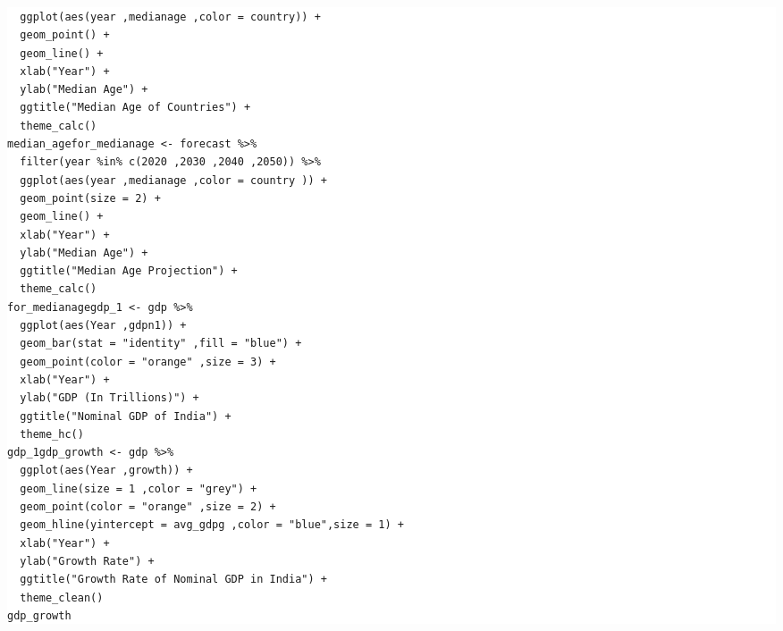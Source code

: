 ```
  ggplot(aes(year ,medianage ,color = country)) +
  geom_point() +
  geom_line() +
  xlab("Year") +
  ylab("Median Age") +
  ggtitle("Median Age of Countries") +
  theme_calc()
median_agefor_medianage <- forecast %>%
  filter(year %in% c(2020 ,2030 ,2040 ,2050)) %>%
  ggplot(aes(year ,medianage ,color = country )) +
  geom_point(size = 2) +
  geom_line() +
  xlab("Year") +
  ylab("Median Age") +
  ggtitle("Median Age Projection") +
  theme_calc()
for_medianagegdp_1 <- gdp %>%
  ggplot(aes(Year ,gdpn1)) +
  geom_bar(stat = "identity" ,fill = "blue") +
  geom_point(color = "orange" ,size = 3) +
  xlab("Year") +
  ylab("GDP (In Trillions)") +
  ggtitle("Nominal GDP of India") +
  theme_hc()
gdp_1gdp_growth <- gdp %>%
  ggplot(aes(Year ,growth)) +
  geom_line(size = 1 ,color = "grey") +
  geom_point(color = "orange" ,size = 2) +
  geom_hline(yintercept = avg_gdpg ,color = "blue",size = 1) +
  xlab("Year") +
  ylab("Growth Rate") +
  ggtitle("Growth Rate of Nominal GDP in India") +
  theme_clean()
gdp_growth
```